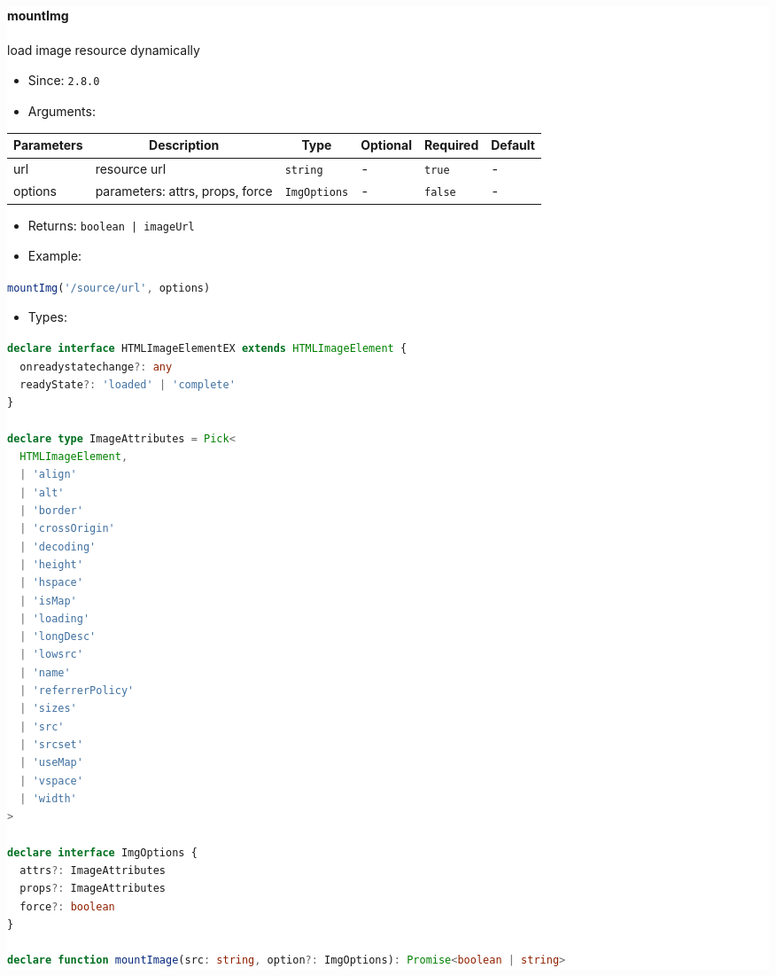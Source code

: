 #### mountImg

load image resource dynamically

- Since: `2.8.0`

- Arguments:

| Parameters | Description                     | Type         | Optional | Required | Default |
| ---------- | ------------------------------- | ------------ | -------- | -------- | ------- |
| url        | resource url                    | `string`     | -        | `true`   | -       |
| options    | parameters: attrs, props, force | `ImgOptions` | -        | `false`  | -       |

- Returns: `boolean | imageUrl`

- Example:

```ts
mountImg('/source/url', options)
```

- Types:

```ts
declare interface HTMLImageElementEX extends HTMLImageElement {
  onreadystatechange?: any
  readyState?: 'loaded' | 'complete'
}

declare type ImageAttributes = Pick<
  HTMLImageElement,
  | 'align'
  | 'alt'
  | 'border'
  | 'crossOrigin'
  | 'decoding'
  | 'height'
  | 'hspace'
  | 'isMap'
  | 'loading'
  | 'longDesc'
  | 'lowsrc'
  | 'name'
  | 'referrerPolicy'
  | 'sizes'
  | 'src'
  | 'srcset'
  | 'useMap'
  | 'vspace'
  | 'width'
>

declare interface ImgOptions {
  attrs?: ImageAttributes
  props?: ImageAttributes
  force?: boolean
}

declare function mountImage(src: string, option?: ImgOptions): Promise<boolean | string>
```

